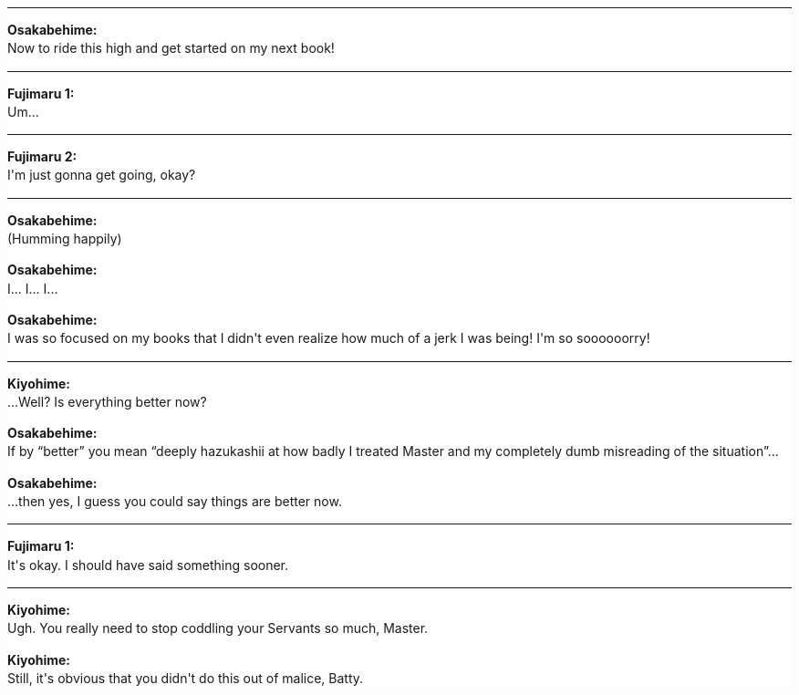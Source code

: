   
---  
   
**Osakabehime:**   
Now to ride this high and get started on my next book!  
  
   
  
---  
  
**Fujimaru 1:**   
Um...  
  
---  
  
**Fujimaru 2:**   
I'm just gonna get going, okay?  
  
  
---  
   
**Osakabehime:**   
(Humming happily)  
  
   
**Osakabehime:**   
I... I... I...  
  
   
**Osakabehime:**   
I was so focused on my books that I didn't even realize how much of a jerk I was being! I'm so soooooorry!  
  
   
  
  
---  
   
**Kiyohime:**   
...Well? Is everything better now?  
  
   
**Osakabehime:**   
If by “better” you mean “deeply hazukashii at how badly I treated Master and my completely dumb misreading of the situation”...  
  
   
**Osakabehime:**   
...then yes, I guess you could say things are better now.  
  
   
  
---  
  
**Fujimaru 1:**   
It's okay. I should have said something sooner.  
  
  
---  
   
**Kiyohime:**   
Ugh. You really need to stop coddling your Servants so much, Master.  
  
   
**Kiyohime:**   
Still, it's obvious that you didn't do this out of malice, Batty.  
  